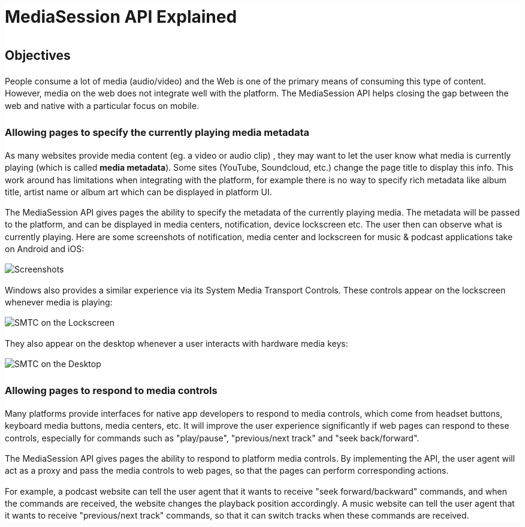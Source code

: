 # MediaSession API Explained

## Objectives

People consume a lot of media (audio/video) and the Web is one of the primary
means of consuming this type of content. However, media on the web does not
integrate well with the platform. The MediaSession API helps closing the gap
between the web and native with a particular focus on mobile.

### Allowing pages to specify the currently playing media metadata

As many websites provide media content (eg. a video or audio clip) , they may
want to let the user know what media is currently playing (which is called
**media metadata**). Some sites (YouTube, Soundcloud, etc.) change the page
title to display this info. This work around has limitations when integrating
with the platform, for example there is no way to specify rich metadata like
album title, artist name or album art which can be displayed in platform UI.

The MediaSession API gives pages the ability to specify the metadata of the
currently playing media. The metadata will be passed to the platform, and can be
displayed in media centers, notification, device lockscreen etc. The user then
can observe what is currently playing. Here are some screenshots of
notification, media center and lockscreen for music & podcast applications
take on Android and iOS:

![Screenshots](images/screenshots.png)

Windows also provides a similar experience via its System Media Transport
Controls. These controls appear on the lockscreen whenever media is playing:

![SMTC on the Lockscreen](images/smtc-windows-lockscreen.png)

They also appear on the desktop whenever a user interacts with hardware media keys:

![SMTC on the Desktop](images/smtc-windows.png)

### Allowing pages to respond to media controls

Many platforms provide interfaces for native app developers to respond to media
controls, which come from headset buttons, keyboard media buttons, media
centers, etc. It will improve the user experience significantly if web pages can
respond to these controls, especially for commands such as "play/pause",
"previous/next track" and "seek back/forward".

The MediaSession API gives pages the ability to respond to platform media
controls. By implementing the API, the user agent will act as a proxy and
pass the media controls to web pages, so that the pages can perform
corresponding actions.

For example, a podcast website can tell the user agent that it wants to receive
"seek forward/backward" commands, and when the commands are received, the
website changes the playback position accordingly. A music website can tell the
user agent that it wants to receive "previous/next track" commands, so that it
can switch tracks when these commands are received.
